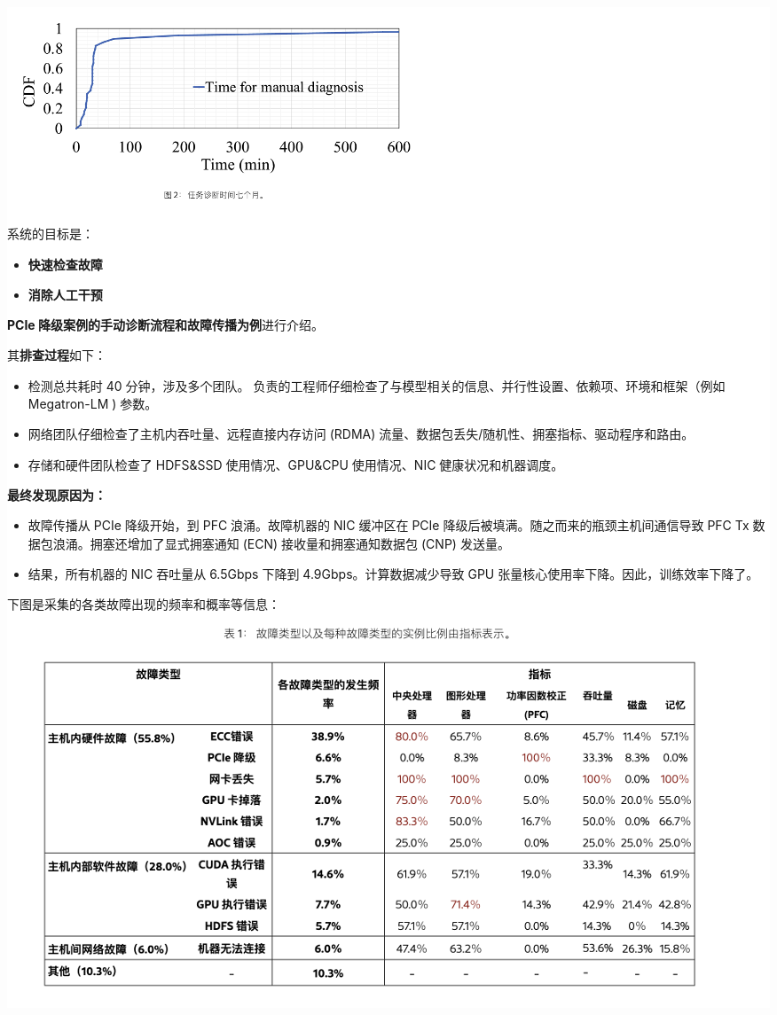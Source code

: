 ![](../images/issue-11-1.png)

系统的目标是：

* **快速检查故障**

* **消除人工干预**



**PCIe 降级案例的手动诊断流程和故障传播为例**进行介绍。

其**排查过程**如下：

* 检测总共耗时 40 分钟，涉及多个团队。 负责的工程师仔细检查了与模型相关的信息、并行性设置、依赖项、环境和框架（例如Megatron-LM ) 参数。&#x20;

* 网络团队仔细检查了主机内吞吐量、远程直接内存访问 (RDMA) 流量、数据包丢失/随机性、拥塞指标、驱动程序和路由。&#x20;

* 存储和硬件团队检查了 HDFS\&SSD 使用情况、GPU\&CPU 使用情况、NIC 健康状况和机器调度。

**最终发现原因为：**

* 故障传播从 PCIe 降级开始，到 PFC 浪涌。故障机器的 NIC 缓冲区在 PCIe 降级后被填满。随之而来的瓶颈主机间通信导致 PFC Tx 数据包浪涌。拥塞还增加了显式拥塞通知 (ECN) 接收量和拥塞通知数据包 (CNP) 发送量。

* 结果，所有机器的 NIC 吞吐量从 6.5Gbps 下降到 4.9Gbps。计算数据减少导致 GPU 张量核心使用率下降。因此，训练效率下降了。



下图是采集的各类故障出现的频率和概率等信息：

![](../images/issue-11-2.png)
